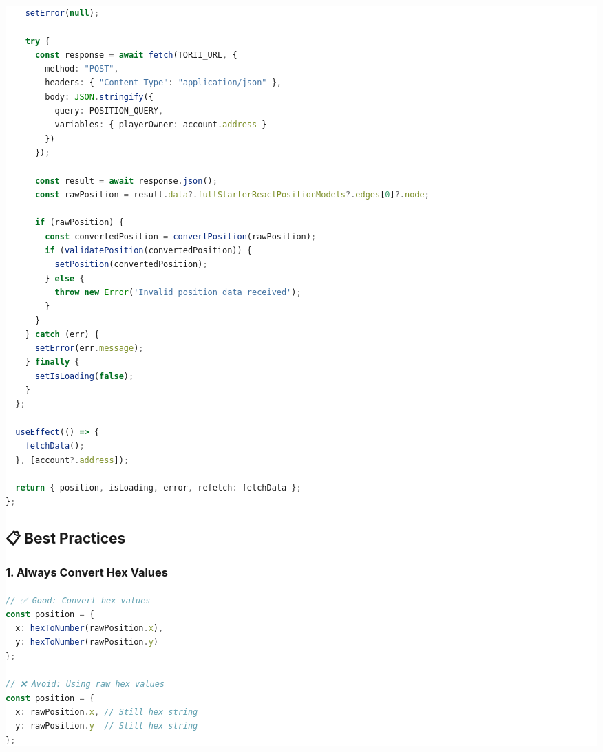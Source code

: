 ```typescript
    setError(null);

    try {
      const response = await fetch(TORII_URL, {
        method: "POST",
        headers: { "Content-Type": "application/json" },
        body: JSON.stringify({
          query: POSITION_QUERY,
          variables: { playerOwner: account.address }
        })
      });

      const result = await response.json();
      const rawPosition = result.data?.fullStarterReactPositionModels?.edges[0]?.node;
      
      if (rawPosition) {
        const convertedPosition = convertPosition(rawPosition);
        if (validatePosition(convertedPosition)) {
          setPosition(convertedPosition);
        } else {
          throw new Error('Invalid position data received');
        }
      }
    } catch (err) {
      setError(err.message);
    } finally {
      setIsLoading(false);
    }
  };

  useEffect(() => {
    fetchData();
  }, [account?.address]);

  return { position, isLoading, error, refetch: fetchData };
};
```

## 📋 Best Practices

### 1. Always Convert Hex Values

```typescript
// ✅ Good: Convert hex values
const position = {
  x: hexToNumber(rawPosition.x),
  y: hexToNumber(rawPosition.y)
};

// ❌ Avoid: Using raw hex values
const position = {
  x: rawPosition.x, // Still hex string
  y: rawPosition.y  // Still hex string
};
```
